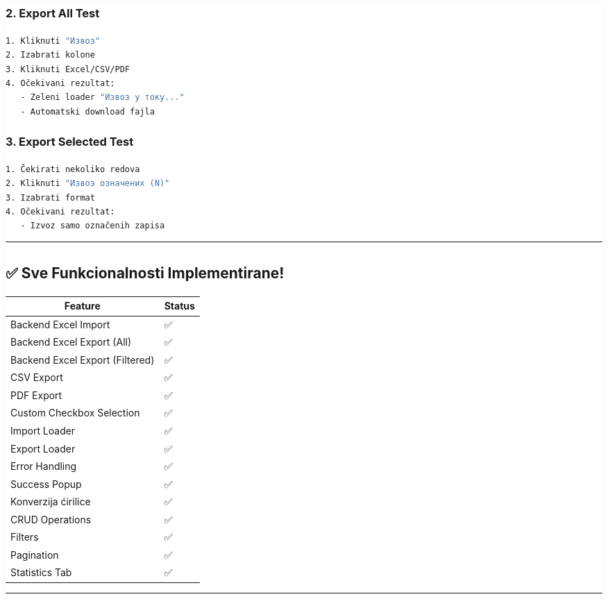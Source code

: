 ### 2. Export All Test
```bash
1. Kliknuti "Извоз"
2. Izabrati kolone
3. Kliknuti Excel/CSV/PDF
4. Očekivani rezultat:
   - Zeleni loader "Извоз у току..."
   - Automatski download fajla
```

### 3. Export Selected Test
```bash
1. Čekirati nekoliko redova
2. Kliknuti "Извоз означених (N)"
3. Izabrati format
4. Očekivani rezultat:
   - Izvoz samo označenih zapisa
```

---

## ✅ Sve Funkcionalnosti Implementirane!

| Feature | Status |
|---------|--------|
| Backend Excel Import | ✅ |
| Backend Excel Export (All) | ✅ |
| Backend Excel Export (Filtered) | ✅ |
| CSV Export | ✅ |
| PDF Export | ✅ |
| Custom Checkbox Selection | ✅ |
| Import Loader | ✅ |
| Export Loader | ✅ |
| Error Handling | ✅ |
| Success Popup | ✅ |
| Konverzija ćirilice | ✅ |
| CRUD Operations | ✅ |
| Filters | ✅ |
| Pagination | ✅ |
| Statistics Tab | ✅ |

---
